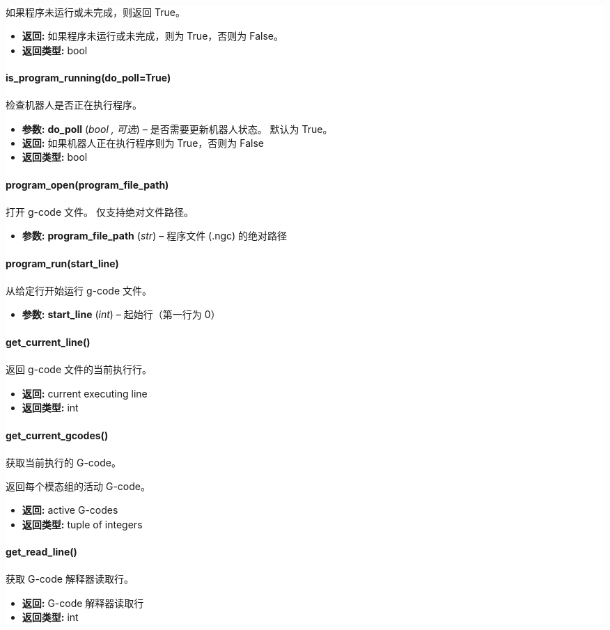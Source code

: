 如果程序未运行或未完成，则返回 True。

- **返回:**
  如果程序未运行或未完成，则为 True，否则为 False。
- **返回类型:**
  bool

#### is_program_running(do_poll=True)

检查机器人是否正在执行程序。

- **参数:**
  **do_poll** (_bool_ _,_ _可选_) – 是否需要更新机器人状态。 默认为 True。
- **返回:**
  如果机器人正在执行程序则为 True，否则为 False
- **返回类型:**
  bool

#### program_open(program_file_path)

打开 g-code 文件。 仅支持绝对文件路径。

- **参数:**
  **program_file_path** (_str_) – 程序文件 (.ngc) 的绝对路径

#### program_run(start_line)

从给定行开始运行 g-code 文件。

- **参数:**
  **start_line** (_int_) – 起始行（第一行为 0）

#### get_current_line()

返回 g-code 文件的当前执行行。

- **返回:**
  current executing line
- **返回类型:**
  int

#### get_current_gcodes()

获取当前执行的 G-code。

返回每个模态组的活动 G-code。

- **返回:**
  active G-codes
- **返回类型:**
  tuple of integers

#### get_read_line()

获取 G-code 解释器读取行。

- **返回:**
  G-code 解释器读取行
- **返回类型:**
  int
